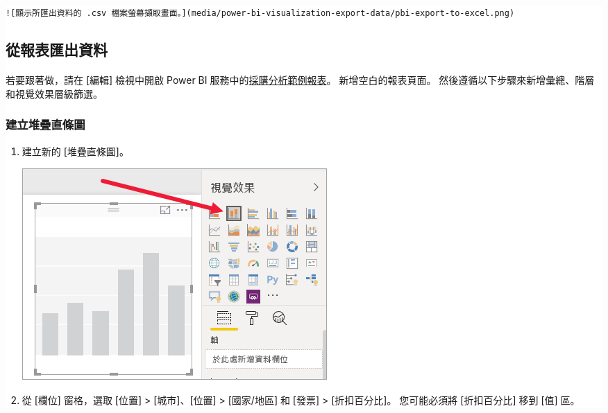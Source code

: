     ![顯示所匯出資料的 .csv 檔案螢幕擷取畫面。](media/power-bi-visualization-export-data/pbi-export-to-excel.png)

## <a name="export-data-from-a-report"></a>從報表匯出資料

若要跟著做，請在 [編輯] 檢視中開啟 Power BI 服務中的[採購分析範例報表](../create-reports/sample-procurement.md)。 新增空白的報表頁面。 然後遵循以下步驟來新增彙總、階層和視覺效果層級篩選。

### <a name="create-a-stacked-column-chart"></a>建立堆疊直條圖

1. 建立新的 [堆疊直條圖]。

    ![群組直條圖範本的螢幕擷取畫面。](media/power-bi-visualization-export-data/power-bi-clustered.png)

1. 從 [欄位] 窗格，選取 [位置] > [城市]、[位置] > [國家/地區] 和 [發票] > [折扣百分比]。  您可能必須將 [折扣百分比] 移到 [值] 區。
